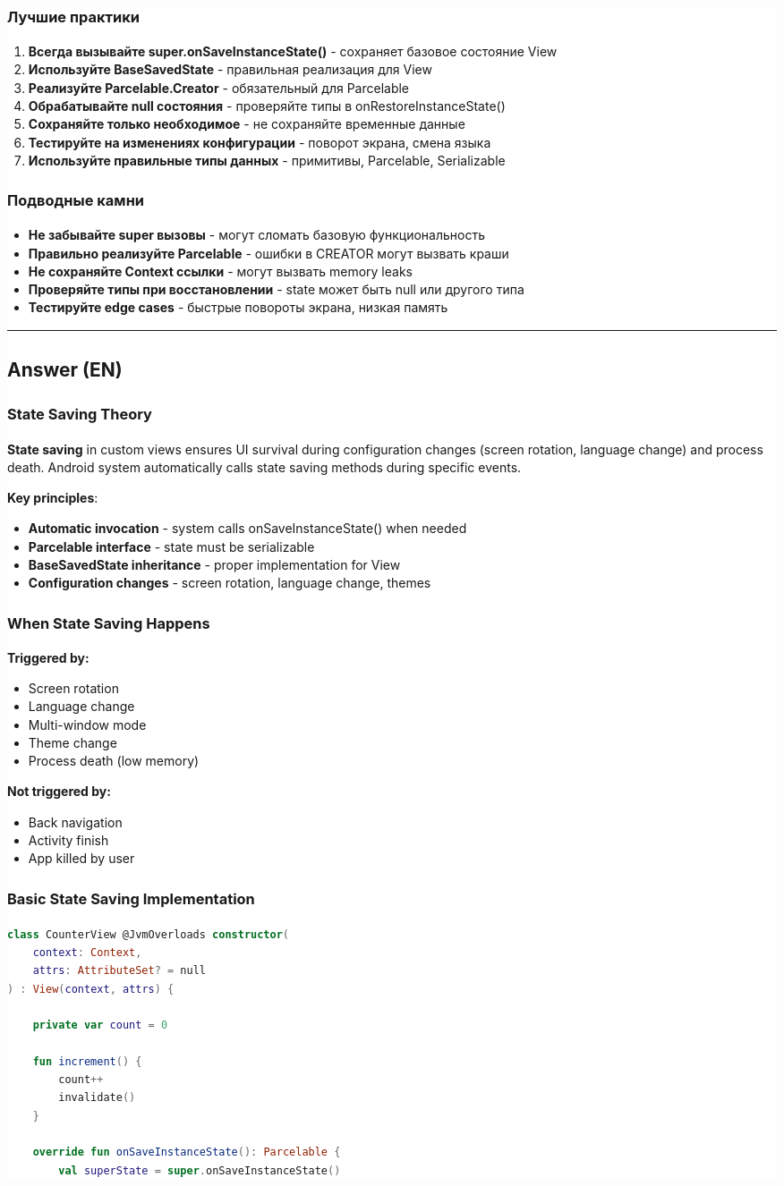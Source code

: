 ### Лучшие практики

1. **Всегда вызывайте super.onSaveInstanceState()** - сохраняет базовое состояние View
2. **Используйте BaseSavedState** - правильная реализация для View
3. **Реализуйте Parcelable.Creator** - обязательный для Parcelable
4. **Обрабатывайте null состояния** - проверяйте типы в onRestoreInstanceState()
5. **Сохраняйте только необходимое** - не сохраняйте временные данные
6. **Тестируйте на изменениях конфигурации** - поворот экрана, смена языка
7. **Используйте правильные типы данных** - примитивы, Parcelable, Serializable

### Подводные камни

- **Не забывайте super вызовы** - могут сломать базовую функциональность
- **Правильно реализуйте Parcelable** - ошибки в CREATOR могут вызвать краши
- **Не сохраняйте Context ссылки** - могут вызвать memory leaks
- **Проверяйте типы при восстановлении** - state может быть null или другого типа
- **Тестируйте edge cases** - быстрые повороты экрана, низкая память

---

## Answer (EN)

### State Saving Theory

**State saving** in custom views ensures UI survival during configuration changes (screen rotation, language change) and process death. Android system automatically calls state saving methods during specific events.

**Key principles**:
- **Automatic invocation** - system calls onSaveInstanceState() when needed
- **Parcelable interface** - state must be serializable
- **BaseSavedState inheritance** - proper implementation for View
- **Configuration changes** - screen rotation, language change, themes

### When State Saving Happens

**Triggered by:**
- Screen rotation
- Language change
- Multi-window mode
- Theme change
- Process death (low memory)

**Not triggered by:**
- Back navigation
- Activity finish
- App killed by user

### Basic State Saving Implementation

```kotlin
class CounterView @JvmOverloads constructor(
    context: Context,
    attrs: AttributeSet? = null
) : View(context, attrs) {

    private var count = 0

    fun increment() {
        count++
        invalidate()
    }

    override fun onSaveInstanceState(): Parcelable {
        val superState = super.onSaveInstanceState()
```